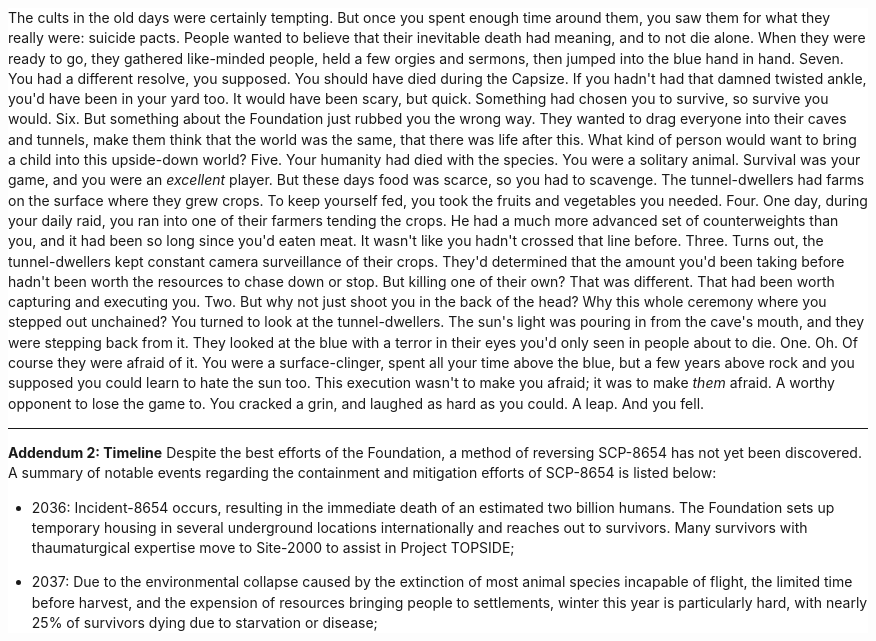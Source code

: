 The cults in the old days were certainly tempting. But once you spent enough time around them, you saw them for what they really were: suicide pacts. People wanted to believe that their inevitable death had meaning, and to not die alone. When they were ready to go, they gathered like-minded people, held a few orgies and sermons, then jumped into the blue hand in hand.
Seven.
You had a different resolve, you supposed. You should have died during the Capsize. If you hadn't had that damned twisted ankle, you'd have been in your yard too. It would have been scary, but quick. Something had chosen you to survive, so survive you would.
Six.
But something about the Foundation just rubbed you the wrong way. They wanted to drag everyone into their caves and tunnels, make them think that the world was the same, that there was life after this. What kind of person would want to bring a child into this upside-down world?
Five.
Your humanity had died with the species. You were a solitary animal. Survival was your game, and you were an _excellent_ player. But these days food was scarce, so you had to scavenge. The tunnel-dwellers had farms on the surface where they grew crops. To keep yourself fed, you took the fruits and vegetables you needed.
Four.
One day, during your daily raid, you ran into one of their farmers tending the crops. He had a much more advanced set of counterweights than you, and it had been so long since you'd eaten meat. It wasn't like you hadn't crossed that line before.
Three.
Turns out, the tunnel-dwellers kept constant camera surveillance of their crops. They'd determined that the amount you'd been taking before hadn't been worth the resources to chase down or stop. But killing one of their own? That was different. That had been worth capturing and executing you.
Two.
But why not just shoot you in the back of the head? Why this whole ceremony where you stepped out unchained? You turned to look at the tunnel-dwellers. The sun's light was pouring in from the cave's mouth, and they were stepping back from it. They looked at the blue with a terror in their eyes you'd only seen in people about to die.
One.
Oh. Of course they were afraid of it. You were a surface-clinger, spent all your time above the blue, but a few years above rock and you supposed you could learn to hate the sun too. This execution wasn't to make you afraid; it was to make _them_ afraid. A worthy opponent to lose the game to. You cracked a grin, and laughed as hard as you could.
A leap.
And you fell.
* * *
**Addendum 2: Timeline**
Despite the best efforts of the Foundation, a method of reversing SCP-8654 has not yet been discovered. A summary of notable events regarding the containment and mitigation efforts of SCP-8654 is listed below:
  * 2036: Incident-8654 occurs, resulting in the immediate death of an estimated two billion humans. The Foundation sets up temporary housing in several underground locations internationally and reaches out to survivors. Many survivors with thaumaturgical expertise move to Site-2000 to assist in Project TOPSIDE;

  * 2037: Due to the environmental collapse caused by the extinction of most animal species incapable of flight, the limited time before harvest, and the expension of resources bringing people to settlements, winter this year is particularly hard, with nearly 25% of survivors dying due to starvation or disease;
